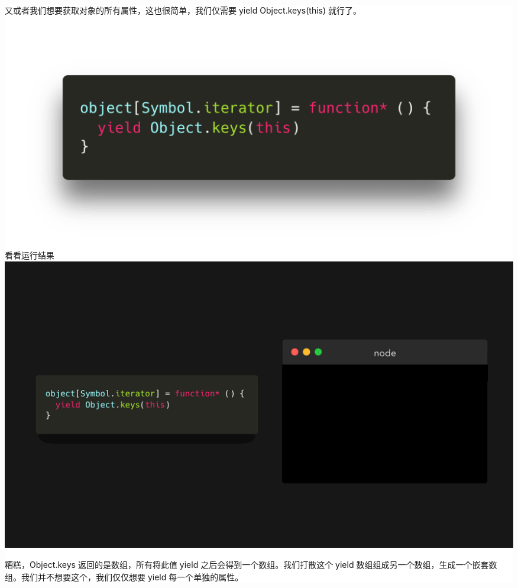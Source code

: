 又或者我们想要获取对象的所有属性，这也很简单，我们仅需要 yield Object.keys(this) 就行了。
![img6.18](img6.18.png)

看看运行结果
![img6.19](img6.19.gif)

糟糕，Object.keys 返回的是数组，所有将此值 yield 之后会得到一个数组。我们打散这个 yield 数组组成另一个数组，生成一个嵌套数组。我们并不想要这个，我们仅仅想要 yield 每一个单独的属性。
